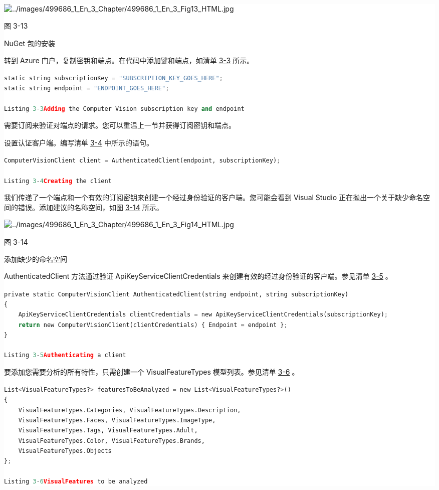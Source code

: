 ![../images/499686_1_En_3_Chapter/499686_1_En_3_Fig13_HTML.jpg](../images/499686_1_En_3_Chapter/499686_1_En_3_Fig13_HTML.jpg)

图 3-13

NuGet 包的安装

转到 Azure 门户，复制密钥和端点。在代码中添加键和端点，如清单 [3-3](#PC3) 所示。

```py
static string subscriptionKey = "SUBSCRIPTION_KEY_GOES_HERE";
static string endpoint = "ENDPOINT_GOES_HERE";

Listing 3-3Adding the Computer Vision subscription key and endpoint

```

需要订阅来验证对端点的请求。您可以重温上一节并获得订阅密钥和端点。

设置认证客户端。编写清单 [3-4](#PC4) 中所示的语句。

```py
ComputerVisionClient client = AuthenticatedClient(endpoint, subscriptionKey);

Listing 3-4Creating the client

```

我们传递了一个端点和一个有效的订阅密钥来创建一个经过身份验证的客户端。您可能会看到 Visual Studio 正在抛出一个关于缺少命名空间的错误。添加建议的名称空间，如图 [3-14](#Fig14) 所示。

![../images/499686_1_En_3_Chapter/499686_1_En_3_Fig14_HTML.jpg](../images/499686_1_En_3_Chapter/499686_1_En_3_Fig14_HTML.jpg)

图 3-14

添加缺少的命名空间

AuthenticatedClient 方法通过验证 ApiKeyServiceClientCredentials 来创建有效的经过身份验证的客户端。参见清单 [3-5](#PC5) 。

```py
private static ComputerVisionClient AuthenticatedClient(string endpoint, string subscriptionKey)
{
    ApiKeyServiceClientCredentials clientCredentials = new ApiKeyServiceClientCredentials(subscriptionKey);
    return new ComputerVisionClient(clientCredentials) { Endpoint = endpoint };
}

Listing 3-5Authenticating a client

```

要添加您需要分析的所有特性，只需创建一个 VisualFeatureTypes 模型列表。参见清单 [3-6](#PC6) 。

```py
List<VisualFeatureTypes?> featuresToBeAnalyzed = new List<VisualFeatureTypes?>()
{
    VisualFeatureTypes.Categories, VisualFeatureTypes.Description,
    VisualFeatureTypes.Faces, VisualFeatureTypes.ImageType,
    VisualFeatureTypes.Tags, VisualFeatureTypes.Adult,
    VisualFeatureTypes.Color, VisualFeatureTypes.Brands,
    VisualFeatureTypes.Objects
};

Listing 3-6VisualFeatures to be analyzed

```
